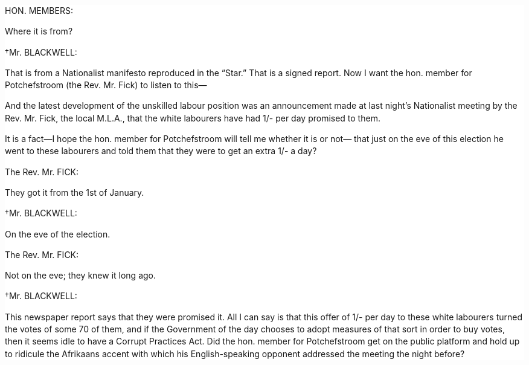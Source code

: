 </speech>

<speech by="#hon_members">

<from><person refersTo="hansard_za">HON. MEMBERS</person>:</from>

<p>Where it is from?</p>

</speech>

<speech by="#blackwell">

<from>&#x2020;Mr. <person refersTo="hansard_za">BLACKWELL</person>:</from>

<p>That is from a Nationalist manifesto reproduced in the &#x201C;Star.&#x201D; That is a signed report. Now I want the hon. member for Potchefstroom (the Rev. Mr. Fick) to listen to this&#x2014;</p>

<block name="quote">And the latest development of the unskilled labour position was an announcement made at last night&#x2019;s Nationalist meeting by the Rev. Mr. Fick, the local M.L.A., that the white labourers have had 1/- per day promised to them.</block>

<p>It is a fact&#x2014;I hope the hon. member for Potchefstroom will tell me whether it is or not&#x2014; that just on the eve of this election he went to these labourers and told them that they were to get an extra 1/- a day?</p>

</speech>

<speech by="#fick">

<from>The Rev. Mr. <person refersTo="hansard_za">FICK</person>:</from>

<p>They got it from the 1st of January.</p>

</speech>

<speech by="#blackwell">

<from>&#x2020;Mr. <person refersTo="hansard_za">BLACKWELL</person>:</from>

<p>On the eve of the election.</p>

</speech>

<speech by="#fick">

<from>The Rev. Mr. <person refersTo="hansard_za">FICK</person>:</from>

<p>Not on the eve; they knew it long ago.</p>

</speech>

<speech by="#blackwell">

<from>&#x2020;Mr. <person refersTo="hansard_za">BLACKWELL</person>:</from>

<p>This newspaper report says that they were promised it. All I can say is that this offer of 1/- per day to these white labourers turned the votes of some 70 of them, and if the Government of the day chooses to adopt measures of that sort in order to buy votes, then it seems idle to have a Corrupt Practices Act. Did the hon. member for Potchefstroom get on the public platform and hold up to ridicule the Afrikaans accent with which his English-speaking opponent addressed the meeting the night before?</p>

</speech>
